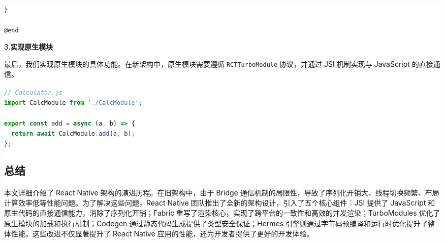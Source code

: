 ```objc
}

@end
```

3.**实现原生模块**

最后，我们实现原生模块的具体功能。在新架构中，原生模块需要遵循 `RCTTurboModule` 协议，并通过 JSI 机制实现与 JavaScript 的直接通信。

```javascript
// Calculator.js
import CalcModule from './CalcModule';

export const add = async (a, b) => {
  return await CalcModule.add(a, b);
};
```

## 总结

本文详细介绍了 React Native 架构的演进历程。在旧架构中，由于 Bridge 通信机制的局限性，导致了序列化开销大、线程切换频繁、布局计算效率低等性能问题。为了解决这些问题，React Native 团队推出了全新的架构设计，引入了五个核心组件：JSI 提供了 JavaScript 和原生代码的直接通信能力，消除了序列化开销；Fabric 重写了渲染核心，实现了跨平台的一致性和高效的并发渲染；TurboModules 优化了原生模块的加载和执行机制；Codegen 通过静态代码生成提供了类型安全保证；Hermes 引擎则通过字节码预编译和运行时优化提升了整体性能。这些改进不仅显著提升了 React Native 应用的性能，还为开发者提供了更好的开发体验。
